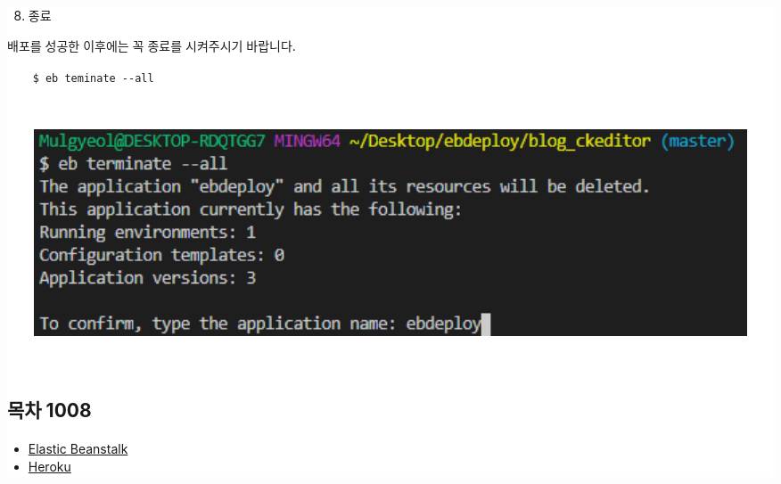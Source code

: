 
8. 종료

배포를 성공한 이후에는 꼭 종료를 시켜주시기 바랍니다.
```
    $ eb teminate --all
```
<br><p align="center"><img src="/img/deploy/32.PNG" width = "800px"></p><br>


## 목차 1008
- [Elastic Beanstalk](/eb.md)
- [Heroku](/heroku.md)
